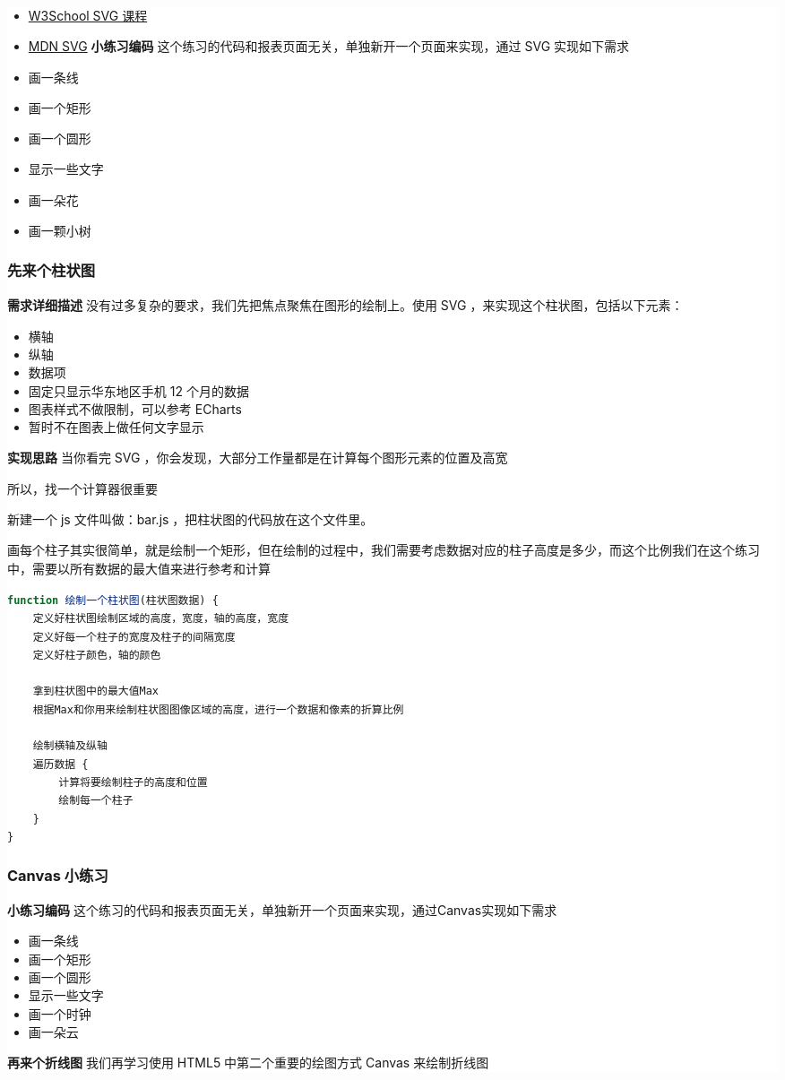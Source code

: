 - [W3School SVG 课程](http://www.w3school.com.cn/svg/index.asp)
- [MDN SVG](https://developer.mozilla.org/zh-CN/docs/Web/SVG)
**小练习编码** 这个练习的代码和报表页面无关，单独新开一个页面来实现，通过 SVG 实现如下需求

- 画一条线
- 画一个矩形
- 画一个圆形
- 显示一些文字
- 画一朵花
- 画一颗小树
### 先来个柱状图
**需求详细描述** 没有过多复杂的要求，我们先把焦点聚焦在图形的绘制上。使用 SVG ，来实现这个柱状图，包括以下元素：

- 横轴
- 纵轴
- 数据项
- 固定只显示华东地区手机 12 个月的数据
- 图表样式不做限制，可以参考 ECharts
- 暂时不在图表上做任何文字显示

**实现思路** 当你看完 SVG ，你会发现，大部分工作量都是在计算每个图形元素的位置及高宽

所以，找一个计算器很重要

新建一个 js 文件叫做：bar.js ，把柱状图的代码放在这个文件里。

画每个柱子其实很简单，就是绘制一个矩形，但在绘制的过程中，我们需要考虑数据对应的柱子高度是多少，而这个比例我们在这个练习中，需要以所有数据的最大值来进行参考和计算
```javascript
function 绘制一个柱状图(柱状图数据) {
    定义好柱状图绘制区域的高度，宽度，轴的高度，宽度
    定义好每一个柱子的宽度及柱子的间隔宽度
    定义好柱子颜色，轴的颜色

    拿到柱状图中的最大值Max
    根据Max和你用来绘制柱状图图像区域的高度，进行一个数据和像素的折算比例

    绘制横轴及纵轴
    遍历数据 {
        计算将要绘制柱子的高度和位置
        绘制每一个柱子
    }    
}
```
### Canvas 小练习
**小练习编码** 这个练习的代码和报表页面无关，单独新开一个页面来实现，通过Canvas实现如下需求

- 画一条线
- 画一个矩形
- 画一个圆形
- 显示一些文字
- 画一个时钟
- 画一朵云

**再来个折线图** 我们再学习使用 HTML5 中第二个重要的绘图方式 Canvas 来绘制折线图
